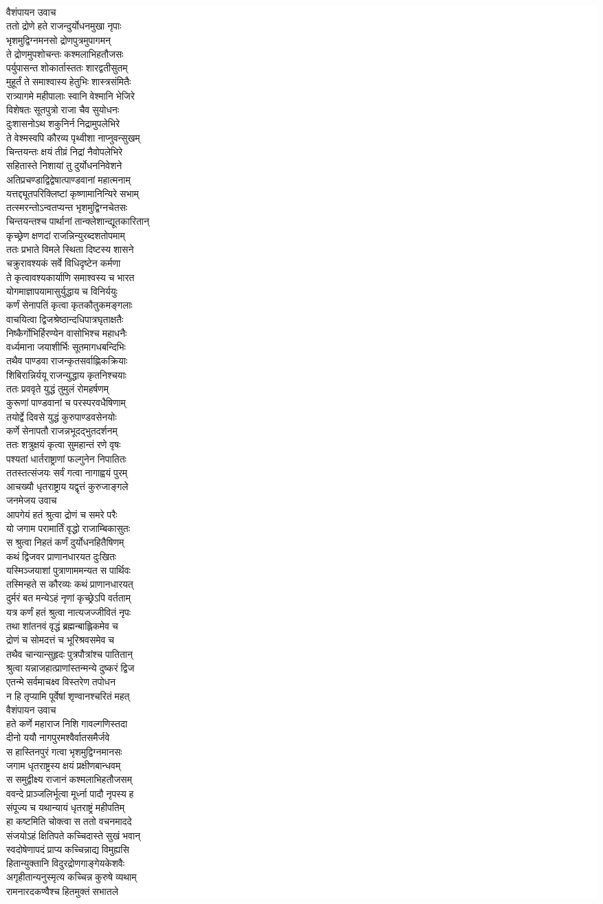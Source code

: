 वैशंपायन उवाच  
ततो द्रोणे हते राजन्दुर्योधनमुखा नृपाः  
भृशमुद्विग्नमनसो द्रोणपुत्रमुपागमन्  
ते द्रोणमुपशोचन्तः कश्मलाभिहतौजसः  
पर्युपासन्त शोकार्तास्ततः शारद्वतीसुतम्  
मुहूर्तं ते समाश्वास्य हेतुभिः शास्त्रसंमितैः  
रात्र्यागमे महीपालाः स्वानि वेश्मानि भेजिरे  
विशेषतः सूतपुत्रो राजा चैव सुयोधनः  
दुःशासनोऽथ शकुनिर्न निद्रामुपलेभिरे  
ते वेश्मस्वपि कौरव्य पृथ्वीशा नाप्नुवन्सुखम्  
चिन्तयन्तः क्षयं तीव्रं निद्रां नैवोपलेभिरे  
सहितास्ते निशायां तु दुर्योधननिवेशने  
अतिप्रचण्डाद्विद्वेषात्पाण्डवानां महात्मनाम्  
यत्तद्द्यूतपरिक्लिष्टां कृष्णामानिन्यिरे सभाम्  
तत्स्मरन्तोऽन्वतप्यन्त भृशमुद्विग्नचेतसः  
चिन्तयन्तश्च पार्थानां तान्क्लेशान्द्यूतकारितान्  
कृच्छ्रेण क्षणदां राजन्निन्युरब्दशतोपमाम्  
ततः प्रभाते विमले स्थिता दिष्टस्य शासने  
चक्रुरावश्यकं सर्वे विधिदृष्टेन कर्मणा  
ते कृत्वावश्यकार्याणि समाश्वस्य च भारत  
योगमाज्ञापयामासुर्युद्धाय च विनिर्ययुः  
कर्णं सेनापतिं कृत्वा कृतकौतुकमङ्गलाः  
वाचयित्वा द्विजश्रेष्ठान्दधिपात्रघृताक्षतैः  
निष्कैर्गोभिर्हिरण्येन वासोभिश्च महाधनैः  
वर्ध्यमाना जयाशीर्भिः सूतमागधबन्दिभिः  
तथैव पाण्डवा राजन्कृतसर्वाह्णिकक्रियाः  
शिबिरान्निर्ययू राजन्युद्धाय कृतनिश्चयाः  
ततः प्रववृते युद्धं तुमुलं रोमहर्षणम्  
कुरूणां पाण्डवानां च परस्परवधैषिणाम्  
तयोर्द्वे दिवसे युद्धं कुरुपाण्डवसेनयोः  
कर्णे सेनापतौ राजन्नभूदद्भुतदर्शनम्  
ततः शत्रुक्षयं कृत्वा सुमहान्तं रणे वृषः  
पश्यतां धार्तराष्ट्राणां फल्गुनेन निपातितः  
ततस्तत्संजयः सर्वं गत्वा नागाह्वयं पुरम्  
आचख्यौ धृतराष्ट्राय यद्वृत्तं कुरुजाङ्गले  
जनमेजय उवाच  
आपगेयं हतं श्रुत्वा द्रोणं च समरे परैः  
यो जगाम परामार्तिं वृद्धो राजाम्बिकासुतः  
स श्रुत्वा निहतं कर्णं दुर्योधनहितैषिणम्  
कथं द्विजवर प्राणानधारयत दुःखितः  
यस्मिञ्जयाशां पुत्राणाममन्यत स पार्थिवः  
तस्मिन्हते स कौरव्यः कथं प्राणानधारयत्  
दुर्मरं बत मन्येऽहं नृणां कृच्छ्रेऽपि वर्तताम्  
यत्र कर्णं हतं श्रुत्वा नात्यजज्जीवितं नृपः  
तथा शांतनवं वृद्धं ब्रह्मन्बाह्लिकमेव च  
द्रोणं च सोमदत्तं च भूरिश्रवसमेव च  
तथैव चान्यान्सुहृदः पुत्रपौत्रांश्च पातितान्  
श्रुत्वा यन्नाजहात्प्राणांस्तन्मन्ये दुष्करं द्विज  
एतन्मे सर्वमाचक्ष्व विस्तरेण तपोधन  
न हि तृप्यामि पूर्वेषां शृण्वानश्चरितं महत्  
वैशंपायन उवाच  
हते कर्णे महाराज निशि गावल्गणिस्तदा  
दीनो ययौ नागपुरमश्वैर्वातसमैर्जवे  
स हास्तिनपुरं गत्वा भृशमुद्विग्नमानसः  
जगाम धृतराष्ट्रस्य क्षयं प्रक्षीणबान्धवम्  
स समुद्वीक्ष्य राजानं कश्मलाभिहतौजसम्  
ववन्दे प्राञ्जलिर्भूत्वा मूर्ध्ना पादौ नृपस्य ह  
संपूज्य च यथान्यायं धृतराष्ट्रं महीपतिम्  
हा कष्टमिति चोक्त्वा स ततो वचनमाददे  
संजयोऽहं क्षितिपते कच्चिदास्ते सुखं भवान्  
स्वदोषेणापदं प्राप्य कच्चिन्नाद्य विमुह्यसि  
हितान्युक्तानि विदुरद्रोणगाङ्गेयकेशवैः  
अगृहीतान्यनुस्मृत्य कच्चिन्न कुरुषे व्यथाम्  
रामनारदकण्वैश्च हितमुक्तं सभातले  